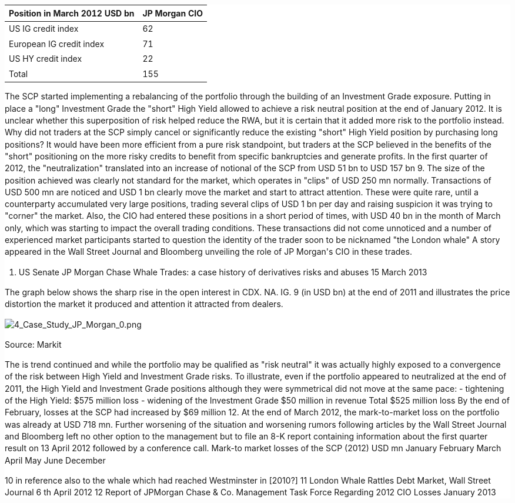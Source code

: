 | Position in March 2012 USD bn   | JP Morgan CIO   |
|---------------------------------|-----------------|
| US IG credit index              | 62              |
| European IG credit index        | 71              |
| US HY credit index              | 22              |
| Total                           | 155             |

The SCP started implementing a rebalancing of the portfolio through the building of an Investment Grade exposure. Putting in place a "long" Investment Grade the "short" High Yield allowed to achieve a risk neutral position at the end of January 2012. It is unclear whether this superposition of risk helped reduce the RWA,  but it is certain that it added more risk to the portfolio instead. Why did not traders at the SCP simply cancel or significantly reduce the existing "short" High Yield position by purchasing long positions? It would have been more efficient from a pure risk standpoint,  but traders at the SCP believed in the benefits of the "short" positioning on the more risky credits to benefit from specific bankruptcies and generate profits. In the first quarter of 2012,  the "neutralization" translated into an increase of notional of the SCP from USD 51 bn to USD 157 bn 9. The size of the position achieved was clearly not standard for the market,  which operates in "clips" of USD 250 mn normally. Transactions of USD 500 mn are noticed and USD 1 bn clearly move the market and start to attract attention. These were quite rare,  until a counterparty accumulated very large positions,  trading several clips of USD 1 bn per day and raising suspicion it was trying to "corner" the market. Also,  the CIO had entered these positions in a short period of times,  with USD 40 bn in the month of March only,  which was starting to impact the overall trading conditions. These transactions did not come unnoticed and a number of experienced market participants started to question the identity of the trader soon to be nicknamed "the London whale" A story appeared in the Wall Street Journal and Bloomberg unveiling the role of JP Morgan's CIO in these trades.

1. US Senate JP Morgan Chase Whale Trades: a case history of derivatives risks and abuses 15 March 2013

The graph below shows the sharp rise in the open interest in CDX. NA. IG. 9 (in USD bn) at the end of 2011 and illustrates the price distortion the market it produced and attention it attracted from dealers.

![4_Case_Study_JP_Morgan_0.png](4_Case_Study_JP_Morgan_0.png)

Source: Markit

The is trend continued and while the portfolio may be qualified as "risk neutral" it was actually highly exposed to a convergence of the risk between High Yield and Investment Grade risks. To illustrate,  even if the portfolio appeared to neutralized at the end of 2011,  the High Yield and Investment Grade positions although they were symmetrical did not move at the same pace: - tightening of the High Yield: $575 million loss - widening of the Investment Grade $50 million in revenue Total $525 million loss By the end of February,      losses at the SCP had increased by $69 million 12. At the end of March 2012,  the mark-to-market loss on the portfolio was already at USD 718 mn. Further worsening of the situation and worsening rumors following articles by the Wall Street Journal and Bloomberg left no other option to the management but to file an 8-K report containing information about the first quarter result on 13 April 2012 followed by a conference call. Mark-to market losses of the SCP (2012) USD mn January February March April May June December

10 in reference also to the whale which had reached Westminster in [2010?] 11 London Whale Rattles Debt Market,  Wall Street Journal 6 th April 2012 12 Report of JPMorgan Chase & Co. Management Task Force Regarding 2012 CIO Losses January 2013
